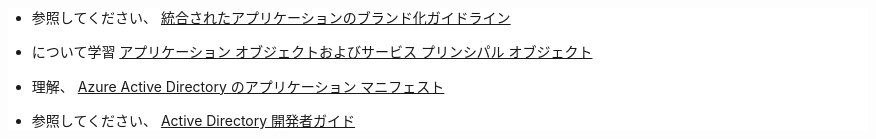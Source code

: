 - 参照してください、 [統合されたアプリケーションのブランド化ガイドライン](active-directory-branding-guidelines.md)

- について学習 [アプリケーション オブジェクトおよびサービス プリンシパル オブジェクト](active-directory-application-objects.md)

- 理解、 [Azure Active Directory のアプリケーション マニフェスト](active-directory-application-manifest.md)

- 参照してください、 [Active Directory 開発者ガイド](active-directory-developers-guide.md)


